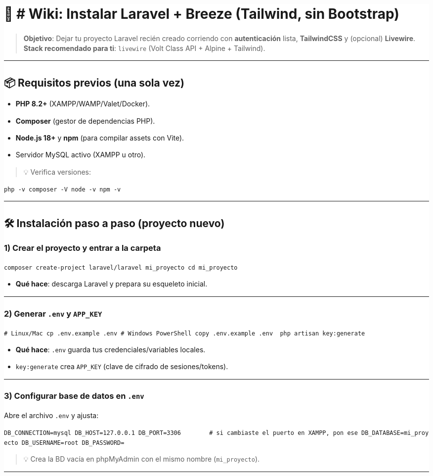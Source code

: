 # 🐘 # Wiki: Instalar Laravel + Breeze (Tailwind, sin Bootstrap)

> **Objetivo**: Dejar tu proyecto Laravel recién creado corriendo con **autenticación** lista, **TailwindCSS** y (opcional) **Livewire**.  
> **Stack recomendado para ti**: `livewire` (Volt Class API + Alpine + Tailwind).

---

## 📦 Requisitos previos (una sola vez)

- **PHP 8.2+** (XAMPP/WAMP/Valet/Docker).
    
- **Composer** (gestor de dependencias PHP).
    
- **Node.js 18+** y **npm** (para compilar assets con Vite).
    
- Servidor MySQL activo (XAMPP u otro).
    

> 💡 Verifica versiones:

`php -v composer -V node -v npm -v`

---

## 🛠️ Instalación paso a paso (proyecto nuevo)

### 1) Crear el proyecto y entrar a la carpeta

`composer create-project laravel/laravel mi_proyecto cd mi_proyecto`

- **Qué hace**: descarga Laravel y prepara su esqueleto inicial.
    

---

### 2) Generar `.env` y `APP_KEY`

`# Linux/Mac cp .env.example .env # Windows PowerShell copy .env.example .env  php artisan key:generate`

- **Qué hace**: `.env` guarda tus credenciales/variables locales.
    
- `key:generate` crea `APP_KEY` (clave de cifrado de sesiones/tokens).
    

---

### 3) Configurar base de datos en `.env`

Abre el archivo `.env` y ajusta:

`DB_CONNECTION=mysql DB_HOST=127.0.0.1 DB_PORT=3306        # si cambiaste el puerto en XAMPP, pon ese DB_DATABASE=mi_proyecto DB_USERNAME=root DB_PASSWORD=`

> 💡 Crea la BD vacía en phpMyAdmin con el mismo nombre (`mi_proyecto`).

---